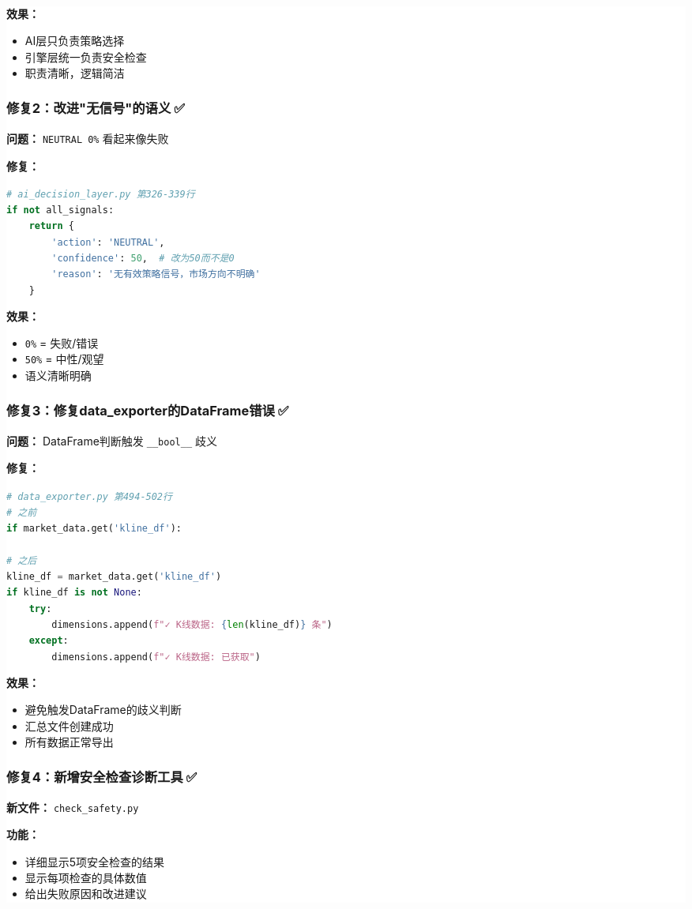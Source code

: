 **效果：**
- AI层只负责策略选择
- 引擎层统一负责安全检查
- 职责清晰，逻辑简洁

### 修复2：改进"无信号"的语义 ✅

**问题：** `NEUTRAL 0%` 看起来像失败

**修复：**
```python
# ai_decision_layer.py 第326-339行
if not all_signals:
    return {
        'action': 'NEUTRAL',
        'confidence': 50,  # 改为50而不是0
        'reason': '无有效策略信号，市场方向不明确'
    }
```

**效果：**
- `0%` = 失败/错误
- `50%` = 中性/观望
- 语义清晰明确

### 修复3：修复data_exporter的DataFrame错误 ✅

**问题：** DataFrame判断触发 `__bool__` 歧义

**修复：**
```python
# data_exporter.py 第494-502行
# 之前
if market_data.get('kline_df'):

# 之后
kline_df = market_data.get('kline_df')
if kline_df is not None:
    try:
        dimensions.append(f"✓ K线数据: {len(kline_df)} 条")
    except:
        dimensions.append(f"✓ K线数据: 已获取")
```

**效果：**
- 避免触发DataFrame的歧义判断
- 汇总文件创建成功
- 所有数据正常导出

### 修复4：新增安全检查诊断工具 ✅

**新文件：** `check_safety.py`

**功能：**
- 详细显示5项安全检查的结果
- 显示每项检查的具体数值
- 给出失败原因和改进建议
